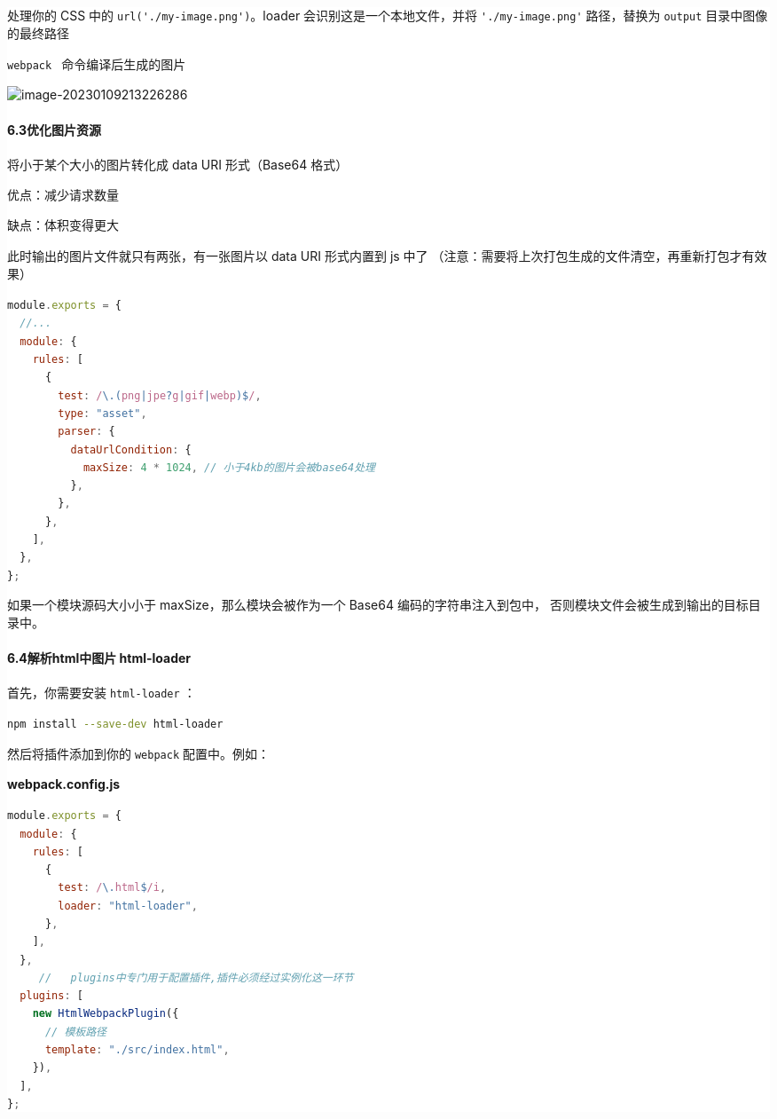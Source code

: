 

处理你的 CSS 中的 `url('./my-image.png')`。loader 会识别这是一个本地文件，并将 `'./my-image.png'` 路径，替换为 `output` 目录中图像的最终路径

`webpack ` 命令编译后生成的图片

![image-20230109213226286](E:\typora\homework\img\css\image-20230109213226286.png)

#### 6.3优化图片资源

将小于某个大小的图片转化成 data URI 形式（Base64 格式）

优点：减少请求数量

缺点：体积变得更大

此时输出的图片文件就只有两张，有一张图片以 data URI 形式内置到 js 中了 （注意：需要将上次打包生成的文件清空，再重新打包才有效果）

```js
module.exports = {
  //...
  module: {
    rules: [
      {
        test: /\.(png|jpe?g|gif|webp)$/,
        type: "asset",
        parser: {
          dataUrlCondition: {
            maxSize: 4 * 1024, // 小于4kb的图片会被base64处理
          },
        },
      },
    ],
  },
};
```


如果一个模块源码大小小于 maxSize，那么模块会被作为一个 Base64 编码的字符串注入到包中， 否则模块文件会被生成到输出的目标目录中。

#### 6.4解析html中图片 html-loader

首先，你需要安装 `html-loader` ：

```sh
npm install --save-dev html-loader
```

然后将插件添加到你的 `webpack` 配置中。例如：

**webpack.config.js**

```js
module.exports = {
  module: {
    rules: [
      {
        test: /\.html$/i,
        loader: "html-loader",
      },
    ],
  },
     //   plugins中专门用于配置插件,插件必须经过实例化这一环节
  plugins: [
    new HtmlWebpackPlugin({
      // 模板路径
      template: "./src/index.html",
    }),
  ],
};
```
